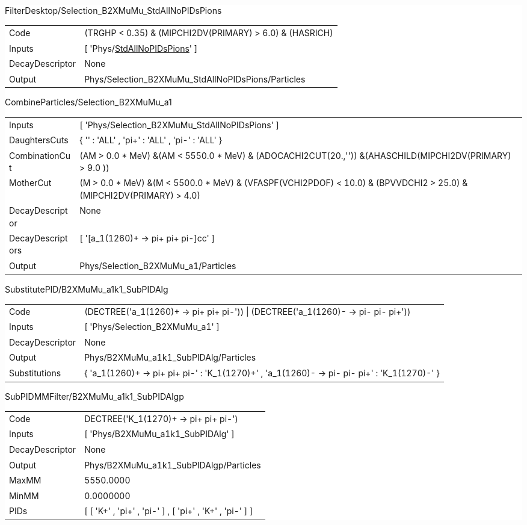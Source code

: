 FilterDesktop/Selection_B2XMuMu_StdAllNoPIDsPions

|                 |                                                                                   |
|-----------------|-----------------------------------------------------------------------------------|
| Code            | (TRGHP \< 0.35) & (MIPCHI2DV(PRIMARY) \> 6.0) & (HASRICH)                         |
| Inputs          | [ 'Phys/[StdAllNoPIDsPions](./stripping21-commonparticles-stdallnopidspions)' ] |
| DecayDescriptor | None                                                                              |
| Output          | Phys/Selection_B2XMuMu_StdAllNoPIDsPions/Particles                                |

CombineParticles/Selection_B2XMuMu_a1

|                  |                                                                                                                           |
|------------------|---------------------------------------------------------------------------------------------------------------------------|
| Inputs           | [ 'Phys/Selection_B2XMuMu_StdAllNoPIDsPions' ]                                                                          |
| DaughtersCuts    | { '' : 'ALL' , 'pi+' : 'ALL' , 'pi-' : 'ALL' }                                                                            |
| CombinationCut   | (AM \> 0.0 \* MeV) &(AM \< 5550.0 \* MeV) & (ADOCACHI2CUT(20.,'')) &(AHASCHILD(MIPCHI2DV(PRIMARY) \> 9.0 ))               |
| MotherCut        | (M \> 0.0 \* MeV) &(M \< 5500.0 \* MeV) & (VFASPF(VCHI2PDOF) \< 10.0) & (BPVVDCHI2 \> 25.0) & (MIPCHI2DV(PRIMARY) \> 4.0) |
| DecayDescriptor  | None                                                                                                                      |
| DecayDescriptors | [ '[a_1(1260)+ -\> pi+ pi+ pi-]cc' ]                                                                                  |
| Output           | Phys/Selection_B2XMuMu_a1/Particles                                                                                       |

SubstitutePID/B2XMuMu_a1k1_SubPIDAlg

|                 |                                                                                               |
|-----------------|-----------------------------------------------------------------------------------------------|
| Code            | (DECTREE('a_1(1260)+ -\> pi+ pi+ pi-')) \| (DECTREE('a_1(1260)- -\> pi- pi- pi+'))            |
| Inputs          | [ 'Phys/Selection_B2XMuMu_a1' ]                                                             |
| DecayDescriptor | None                                                                                          |
| Output          | Phys/B2XMuMu_a1k1_SubPIDAlg/Particles                                                         |
| Substitutions   | { 'a_1(1260)+ -\> pi+ pi+ pi-' : 'K_1(1270)+' , 'a_1(1260)- -\> pi- pi- pi+' : 'K_1(1270)-' } |

SubPIDMMFilter/B2XMuMu_a1k1_SubPIDAlgp

|                 |                                                               |
|-----------------|---------------------------------------------------------------|
| Code            | DECTREE('K_1(1270)+ -\> pi+ pi+ pi-')                         |
| Inputs          | [ 'Phys/B2XMuMu_a1k1_SubPIDAlg' ]                           |
| DecayDescriptor | None                                                          |
| Output          | Phys/B2XMuMu_a1k1_SubPIDAlgp/Particles                        |
| MaxMM           | 5550.0000                                                     |
| MinMM           | 0.0000000                                                     |
| PIDs            | [ [ 'K+' , 'pi+' , 'pi-' ] , [ 'pi+' , 'K+' , 'pi-' ] ] |

